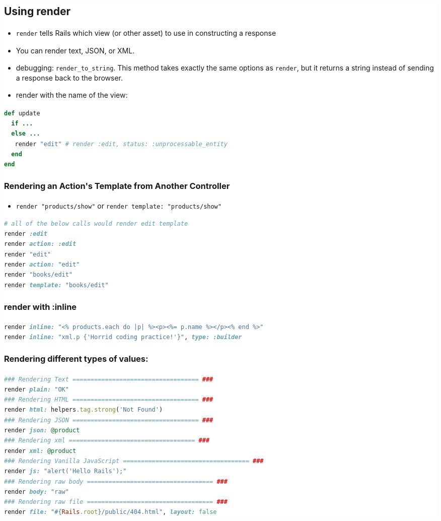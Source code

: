 ## Using render
- `render` tells Rails which view (or other asset) to use in constructing a response
- You can render text, JSON, or XML. 
- debugging: `render_to_string`. This method takes exactly the same options as `render`, but it returns a string instead of sending a response back to the browser.

- render with the name of the view:
```ruby
def update
  if ...
  else ...
   render "edit" # render :edit, status: :unprocessable_entity
  end
end
```
### Rendering an Action's Template from Another Controller
- `render "products/show"` or `render template: "products/show"`

```ruby 
# all of the below calls would render edit template
render :edit
render action: :edit
render "edit"
render action: "edit"
render "books/edit"
render template: "books/edit"
```

### render with :inline
```ruby
render inline: "<% products.each do |p| %><p><%= p.name %></p><% end %>"
render inline: "xml.p {'Horrid coding practice!'}", type: :builder
```
### Rendering different types of values:

```ruby
### Rendering Text =================================== ###
render plain: "OK"
### Rendering HTML =================================== ###
render html: helpers.tag.strong('Not Found')
### Rendering JSON =================================== ###
render json: @product
### Rendering xml =================================== ###
render xml: @product
### Rendering Vanilla JavaScript =================================== ###
render js: "alert('Hello Rails');"
### Rendering raw body =================================== ###
render body: "raw"
### Rendering raw file =================================== ###
render file: "#{Rails.root}/public/404.html", layout: false
```
